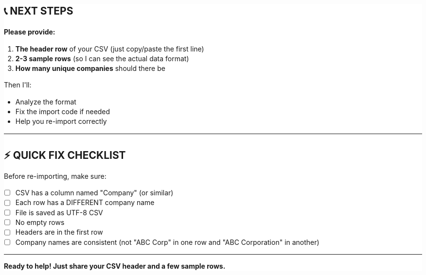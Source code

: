 
## 📞 **NEXT STEPS**

**Please provide:**

1. **The header row** of your CSV (just copy/paste the first line)
2. **2-3 sample rows** (so I can see the actual data format)
3. **How many unique companies** should there be

Then I'll:
- Analyze the format
- Fix the import code if needed
- Help you re-import correctly

---

## ⚡ **QUICK FIX CHECKLIST**

Before re-importing, make sure:

- [ ] CSV has a column named "Company" (or similar)
- [ ] Each row has a DIFFERENT company name
- [ ] File is saved as UTF-8 CSV
- [ ] No empty rows
- [ ] Headers are in the first row
- [ ] Company names are consistent (not "ABC Corp" in one row and "ABC Corporation" in another)

---

**Ready to help! Just share your CSV header and a few sample rows.**
